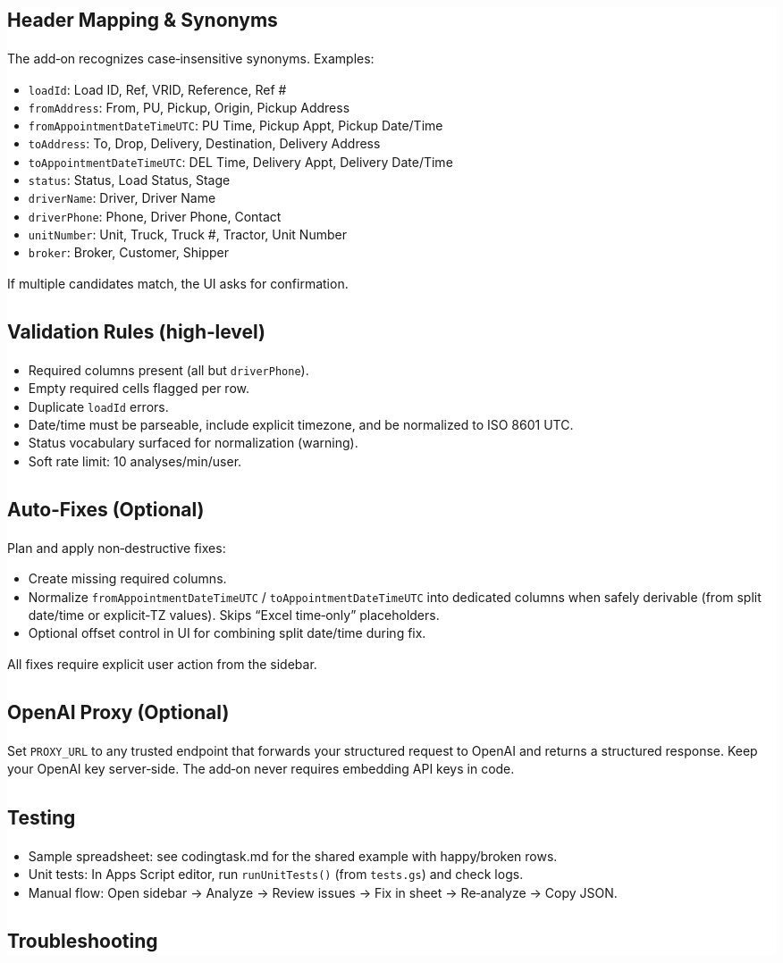 
## Header Mapping & Synonyms

The add‑on recognizes case‑insensitive synonyms. Examples:
- `loadId`: Load ID, Ref, VRID, Reference, Ref #
- `fromAddress`: From, PU, Pickup, Origin, Pickup Address
- `fromAppointmentDateTimeUTC`: PU Time, Pickup Appt, Pickup Date/Time
- `toAddress`: To, Drop, Delivery, Destination, Delivery Address
- `toAppointmentDateTimeUTC`: DEL Time, Delivery Appt, Delivery Date/Time
- `status`: Status, Load Status, Stage
- `driverName`: Driver, Driver Name
- `driverPhone`: Phone, Driver Phone, Contact
- `unitNumber`: Unit, Truck, Truck #, Tractor, Unit Number
- `broker`: Broker, Customer, Shipper

If multiple candidates match, the UI asks for confirmation.


## Validation Rules (high‑level)

- Required columns present (all but `driverPhone`).
- Empty required cells flagged per row.
- Duplicate `loadId` errors.
- Date/time must be parseable, include explicit timezone, and be normalized to ISO 8601 UTC.
- Status vocabulary surfaced for normalization (warning).
- Soft rate limit: 10 analyses/min/user.


## Auto‑Fixes (Optional)

Plan and apply non‑destructive fixes:
- Create missing required columns.
- Normalize `fromAppointmentDateTimeUTC` / `toAppointmentDateTimeUTC` into dedicated columns when safely derivable (from split date/time or explicit‑TZ values). Skips “Excel time‑only” placeholders.
- Optional offset control in UI for combining split date/time during fix.

All fixes require explicit user action from the sidebar.


## OpenAI Proxy (Optional)

Set `PROXY_URL` to any trusted endpoint that forwards your structured request to OpenAI and returns a structured response. Keep your OpenAI key server‑side. The add‑on never requires embedding API keys in code.


## Testing

- Sample spreadsheet: see codingtask.md for the shared example with happy/broken rows.
- Unit tests: In Apps Script editor, run `runUnitTests()` (from `tests.gs`) and check logs.
- Manual flow: Open sidebar → Analyze → Review issues → Fix in sheet → Re‑analyze → Copy JSON.


## Troubleshooting

